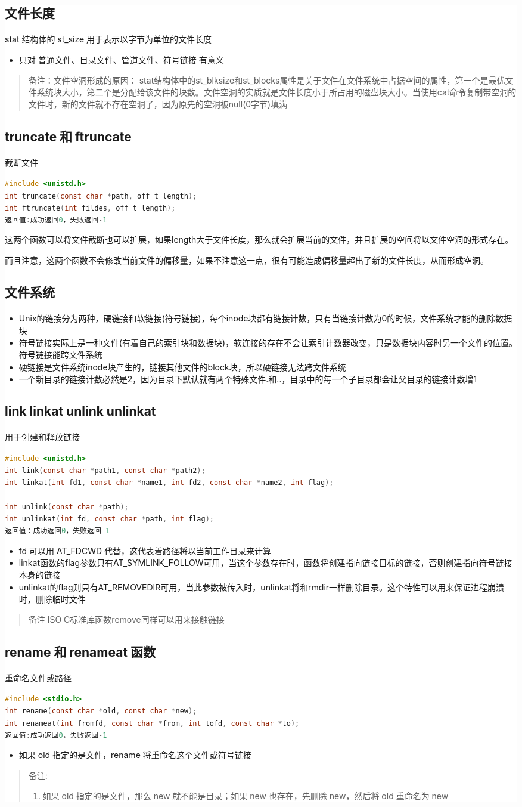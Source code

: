 ## 文件长度
stat 结构体的 st_size 用于表示以字节为单位的文件长度
- 只对 普通文件、目录文件、管道文件、符号链接 有意义
>备注：文件空洞形成的原因：
stat结构体中的st_blksize和st_blocks属性是关于文件在文件系统中占据空间的属性，第一个是最优文件系统块大小，第二个是分配给该文件的块数。文件空洞的实质就是文件长度小于所占用的磁盘块大小。当使用cat命令复制带空洞的文件时，新的文件就不存在空洞了，因为原先的空洞被null(0字节)填满

## truncate 和 ftruncate
截断文件
```c
#include <unistd.h>
int truncate(const char *path, off_t length);
int ftruncate(int fildes, off_t length);
返回值:成功返回0，失败返回-1
```
这两个函数可以将文件截断也可以扩展，如果length大于文件长度，那么就会扩展当前的文件，并且扩展的空间将以文件空洞的形式存在。

而且注意，这两个函数不会修改当前文件的偏移量，如果不注意这一点，很有可能造成偏移量超出了新的文件长度，从而形成空洞。

## 文件系统
- Unix的链接分为两种，硬链接和软链接(符号链接)，每个inode块都有链接计数，只有当链接计数为0的时候，文件系统才能的删除数据块
- 符号链接实际上是一种文件(有着自己的索引块和数据块)，软连接的存在不会让索引计数器改变，只是数据块内容时另一个文件的位置。符号链接能跨文件系统
- 硬链接是文件系统inode块产生的，链接其他文件的block块，所以硬链接无法跨文件系统
- 一个新目录的链接计数必然是2，因为目录下默认就有两个特殊文件.和..，目录中的每一个子目录都会让父目录的链接计数增1

## link linkat unlink unlinkat
用于创建和释放链接
```c
#include <unistd.h>
int link(const char *path1, const char *path2);
int linkat(int fd1, const char *name1, int fd2, const char *name2, int flag);

int unlink(const char *path);
int unlinkat(int fd, const char *path, int flag);
返回值：成功返回0，失败返回-1
```
- fd 可以用 AT_FDCWD 代替，这代表着路径将以当前工作目录来计算
- linkat函数的flag参数只有AT_SYMLINK_FOLLOW可用，当这个参数存在时，函数将创建指向链接目标的链接，否则创建指向符号链接本身的链接
- unlinkat的flag则只有AT_REMOVEDIR可用，当此参数被传入时，unlinkat将和rmdir一样删除目录。这个特性可以用来保证进程崩溃时，删除临时文件
>备注 ISO C标准库函数remove同样可以用来接触链接

## rename 和 renameat 函数
重命名文件或路径
```c
#include <stdio.h>
int rename(const char *old, const char *new);
int renameat(int fromfd, const char *from, int tofd, const char *to);
返回值:成功返回0，失败返回-1
```
- 如果 old 指定的是文件，rename 将重命名这个文件或符号链接
> 备注:
> 1. 如果 old 指定的是文件，那么 new 就不能是目录；如果 new 也存在，先删除 new，然后将 old 重命名为 new

